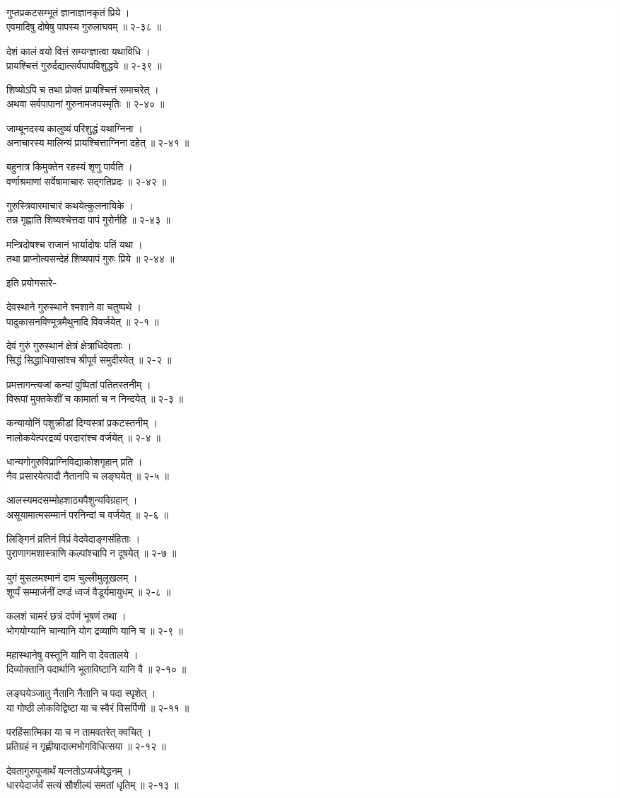 गुप्तप्रकटसम्भूतं ज्ञानाज्ञानकृतं प्रिये ।  
एवमादिषु दोषेषु पापस्य गुरुलाघवम् ॥ २-३८ ॥  
  
देशं कालं वयो वित्तं सम्यग्ज्ञात्वा यथाविधि ।  
प्रायश्चित्तं गुरुर्दद्यात्सर्वपापविशुद्धये ॥ २-३९ ॥  
  
शिष्योऽपि च तथा प्रोक्तं प्रायश्चित्तं समाचरेत् ।  
अथवा सर्वपापानां गुरुनामजपस्मृतिः ॥ २-४० ॥  
  
जाम्बूनदस्य कालुष्यं परिशुद्धं यथाग्निना ।  
अनाचारस्य मालिन्यं प्रायश्चित्ताग्निना दहेत् ॥ २-४१ ॥  
  
बहुनात्र किमुक्तेन रहस्यं शृणु पार्वति ।   
वर्णाश्रमाणां सर्वेषामाचारः सद्गतिप्रदः ॥ २-४२ ॥  
  
गुरुस्त्रिवारमाचारं कथयेत्कुलनायिके ।  
तन्न गृह्णाति शिष्यश्चेत्तदा पापं गुरोर्नहि ॥ २-४३ ॥  
  
मन्त्रिदोषश्च राजानं भार्यादोषः पतिं यथा ।  
तथा प्राप्नोत्यसन्देहं शिष्यपापं गुरुः प्रिये ॥ २-४४ ॥  
  
इति प्रयोगसारे-  
  
देवस्थाने गुरुस्थाने श्मशाने वा चतुष्पथे ।  
पादुकासनविण्मूत्रमैथुनादि विवर्जयेत् ॥ २-१ ॥  
  
देवं गुरुं गुरुस्थानं क्षेत्रं क्षेत्राधिदेवताः ।  
सिद्धं सिद्धाधिवासांश्च श्रीपूर्व समुदीरयेत् ॥ २-२ ॥  
  
प्रमत्तागन्त्यजां कन्यां पुष्पितां पतितस्तनीम् ।  
विरूपां मुक्तकेशीं च कामार्ता च न निन्दयेत् ॥ २-३ ॥  
  
कन्यायोनिं पशुक्रीडां दिग्वस्त्रां प्रकटस्तनीम् ।  
नालोकयेत्परद्रव्यं परदारांश्च वर्जयेत् ॥ २-४ ॥  
  
धान्यगोगुरुविप्राग्निविद्याकोशगृहान् प्रति ।  
नैव प्रसारयेत्पादौ नैतानपि च लङ्घयेत् ॥ २-५ ॥  
  
आलस्यमदसम्मोहशाठ्यपैशुन्यविग्रहान् ।  
असूयामात्मसम्मानं परनिन्दां च वर्जयेत् ॥ २-६ ॥  
  
लिङ्गिनं व्रतिनं विप्रं वेदवेदाङ्गसंहिताः ।  
पुराणागमशास्त्राणि कल्पांश्चापि न दूषयेत् ॥ २-७ ॥  
  
युगं मुसलमश्मानं दाम चुल्लीमुलूखलम् ।  
शूर्प्पं सम्मार्जनीं दण्डं ध्वजं वैडूर्यमायुधम् ॥ २-८ ॥  
  
कलशं चामरं छत्रं दर्पणं भूषणं तथा ।  
भोगयोग्यानि चान्यानि योग द्रव्याणि यानि च ॥ २-९ ॥  
  
महास्थानेषु वस्तूनि यानि वा देवतालये ।  
दिव्योक्तानि पदार्थानि भूताविष्टानि यानि वै ॥ २-१० ॥  
  
लङ्घयेञ्जातु नैतानि नैतानि च पदा स्पृशेत् ।  
या गोष्ठी लोकविद्विष्टा या च स्वैरं विसर्पिणी ॥ २-११ ॥  
  
परहिंसात्मिका या च न तामवतरेत् क्वचित् ।  
प्रतिग्रहं न गृह्णीयादात्मभोगविधित्सया ॥ २-१२ ॥  
  
देवतागुरुपूजार्थं यत्नतोऽप्यर्जयेद्धनम् ।  
धारयेदार्जर्वं सत्यं सौशील्यं समतां धृतिम् ॥ २-१३ ॥  
  